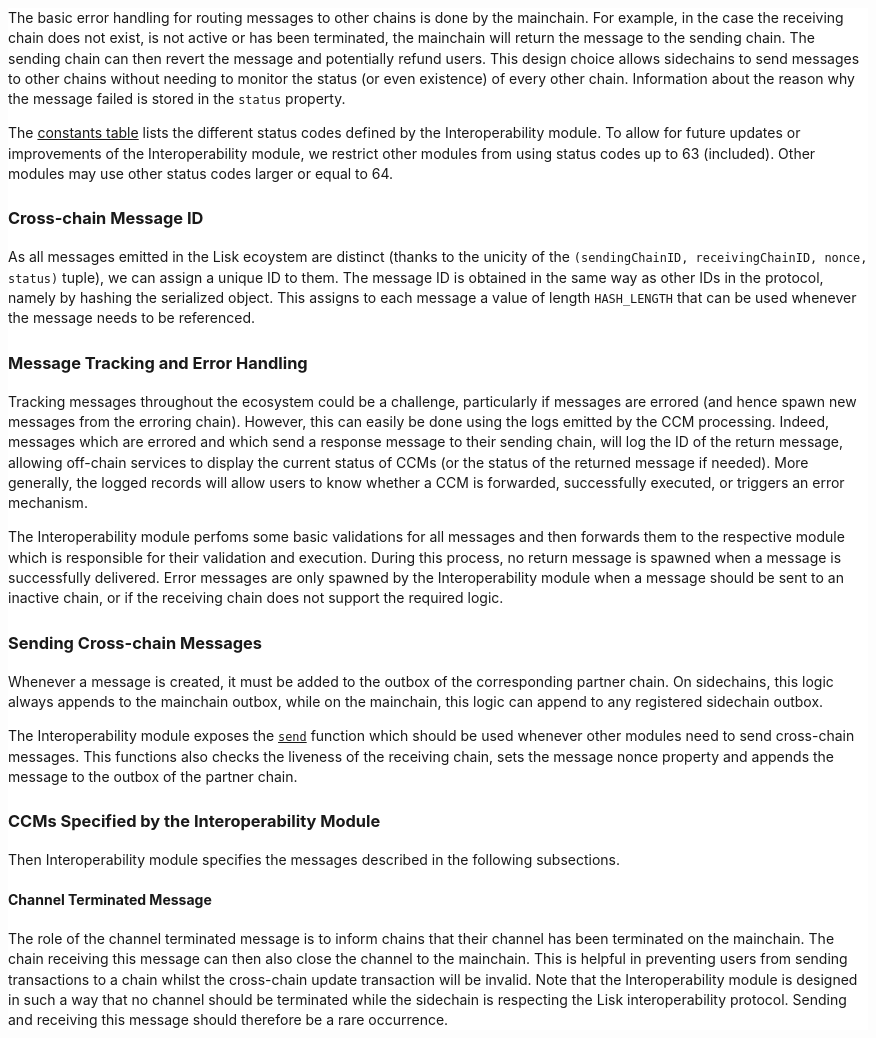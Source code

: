 The basic error handling for routing messages to other chains is done by the mainchain. For example, in the case the receiving chain does not exist, is not active or has been terminated, the mainchain will return the message to the sending chain. The sending chain can then revert the message and potentially refund users. This design choice allows sidechains to send messages to other chains without needing to monitor the status (or even existence) of every other chain. Information about the reason why the message failed is stored in the `status` property.

The [constants table][lip-0045#constants] lists the different status codes defined by the Interoperability module. To allow for future updates or improvements of the Interoperability module, we restrict other modules from using status codes up to 63 (included). Other modules may use other status codes larger or equal to 64.

### Cross-chain Message ID

As all messages emitted in the Lisk ecoystem are distinct (thanks to the unicity of the `(sendingChainID, receivingChainID, nonce, status)` tuple), we can assign a unique ID to them. The message ID is obtained in the same way as other IDs in the protocol, namely by hashing the serialized object. This assigns to each message a value of length `HASH_LENGTH` that can be used whenever the message needs to be referenced.

### Message Tracking and Error Handling

Tracking messages throughout the ecosystem could be a challenge, particularly if messages are errored (and hence spawn new messages from the erroring chain). However, this can easily be done using the logs emitted by the CCM processing. Indeed, messages which are errored and which send a response message to their sending chain, will log the ID of the return message, allowing off-chain services to display the current status of CCMs (or the status of the returned message if needed). More generally, the logged records will allow users to know whether a CCM is forwarded, successfully executed, or triggers an error mechanism.

The Interoperability module perfoms some basic validations for all messages and then forwards them to the respective module which is responsible for their validation and execution. During this process, no return message is spawned when a message is successfully delivered. Error messages are only spawned by the Interoperability module when a message should be sent to an inactive chain, or if the receiving chain does not support the required logic.

### Sending Cross-chain Messages

Whenever a message is created, it must be added to the outbox of the corresponding partner chain. On sidechains, this logic always appends to the mainchain outbox, while on the mainchain, this logic can append to any registered sidechain outbox.

The Interoperability module exposes the <code>[send][lip-0045#send]</code> function which should be used whenever other modules need to send cross-chain messages. This functions also checks the liveness of the receiving chain, sets the message nonce property and appends the message to the outbox of the partner chain.

### CCMs Specified by the Interoperability Module

Then Interoperability module specifies the messages described in the following subsections.

#### Channel Terminated Message

The role of the channel terminated message is to inform chains that their channel has been terminated on the mainchain. The chain receiving this message can then also close the channel to the mainchain. This is helpful in preventing users from sending transactions to a chain whilst the cross-chain update transaction will be invalid. Note that the Interoperability module is designed in such a way that no channel should be terminated while the sidechain is respecting the Lisk interoperability protocol. Sending and receiving this message should therefore be a rare occurrence.


[lip-0043]: https://github.com/LiskHQ/lips/blob/main/proposals/lip-0043.md
[lip-0045]: https://github.com/LiskHQ/lips/blob/main/proposals/lip-0045.md
[lip-0045#createTerminatedStateAccount]: https://github.com/LiskHQ/lips/blob/main/proposals/lip-0045.md#createTerminatedStateAccount
[lip-0045#send]: https://github.com/LiskHQ/lips/blob/main/proposals/lip-0045.md#send
[lip-0045#terminateChain]: https://github.com/LiskHQ/lips/blob/main/proposals/lip-0045.md#terminatechain
[lip-0045#constants]: https://github.com/LiskHQ/lips/blob/main/proposals/lip-0045.md#notation-and-constants
[lip-0051#tokenID]: https://github.com/LiskHQ/lips/blob/main/proposals/lip-0051.md#token-identification-and-interoperability
[lip-0053]: https://github.com/LiskHQ/lips/blob/main/proposals/lip-0053.md
[lip-0054]: https://github.com/LiskHQ/lips/blob/main/proposals/lip-0054.md
